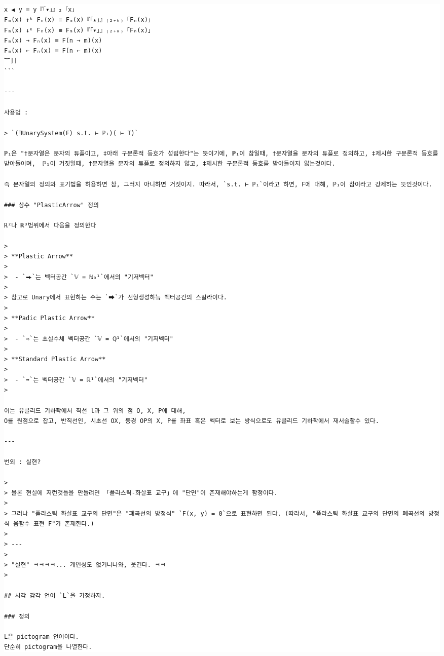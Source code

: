 ````
x ◀ y ≡ y『「▾」』₂「x」
Fₘ(x) ↑ᵏ Fₙ(x) ≡ Fₘ(x)『「▴」』₍₂₊ₖ₎「Fₙ(x)」
Fₘ(x) ↓ᵏ Fₙ(x) ≡ Fₘ(x)『「▾」』₍₂₊ₖ₎「Fₙ(x)」
Fₘ(x) → Fₙ(x) ≡ F(n → m)(x)
Fₘ(x) ← Fₙ(x) ≡ F(n ← m)(x)
︸]]
```

---

사용법 : 

> `(∃UnarySystem(F) s.t. ⊢ ℙ₁)( ⊢ T)`

ℙ₁은 "†문자열은 문자의 튜플이고, ‡아래 구문론적 등호가 성립한다"는 뜻이기에, ℙ₁이 참일때, †문자열을 문자의 튜플로 정의하고, ‡제시한 구문론적 등호를 받아들이며,  ℙ₁이 거짓일때, †문자열을 문자의 튜플로 정의하지 않고, ‡제시한 구문론적 등호를 받아들이지 않는것이다.

즉 문자열의 정의와 표기법을 허용하면 참, 그러지 아니하면 거짓이지. 따라서, `s.t. ⊢ ℙ₁`이라고 하면, F에 대해, ℙ₁이 참이라고 강제하는 뜻인것이다.

### 상수 "PlasticArrow" 정의

ℝ²나 ℝ³범위에서 다음을 정의한다

> 
> **Plastic Arrow**
> 
>  - `⮕`는 벡터공간 `𝕍 = ℕ₀¹`에서의 "기저벡터"
> 
> 참고로 Unary에서 표현하는 수는 `⮕`가 선형생성하늨 벡터공간의 스칼라이다.
> 
> **Padic Plastic Arrow**
> 
>  - `⇨`는 초실수체 벡터공간 `𝕍 = ℚ¹`에서의 "기저벡터"
> 
> **Standard Plastic Arrow**
>
>  - `➡️`는 벡터공간 `𝕍 = ℝ¹`에서의 "기저벡터"
> 

이는 유클리드 기하학에서 직선 l과 그 위의 점 O, X, P에 대해,
O를 원점으로 잡고, 반직선인, 시초선 OX, 동경 OP의 X, P를 좌표 혹은 벡터로 보는 방식으로도 유클리드 기하학에서 재서술할수 있다.

---

번외 : 실현?

> 
> 물론 현실에 저런것들을 만들려면 「플라스틱-화살표 교구」에 "단면"이 존재해야하는게 함정이다.
> 
> 그러나 "플라스틱 화살표 교구의 단면"은 "폐곡선의 방정식" `F(x, y) = 0`으로 표현하면 된다. (따라서, "플라스틱 화살표 교구의 단면의 폐곡선의 방정식 음함수 표현 F"가 존재한다.)
> 
> ---
> 
> "실현" ㅋㅋㅋㅋ... 개연성도 없거니나와, 웃긴다. ㅋㅋ
> 

## 시각 감각 언어 `L`을 가정하자.

### 정의

L은 pictogram 언어이다.
단순히 pictogram을 나열한다.
````